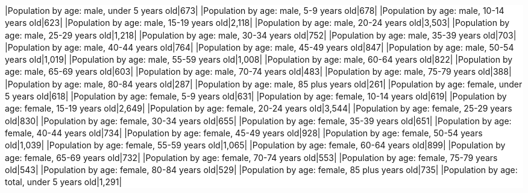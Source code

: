 |Population by age: male, under 5 years old|673|
|Population by age: male, 5-9 years old|678|
|Population by age: male, 10-14 years old|623|
|Population by age: male, 15-19 years old|2,118|
|Population by age: male, 20-24 years old|3,503|
|Population by age: male, 25-29 years old|1,218|
|Population by age: male, 30-34 years old|752|
|Population by age: male, 35-39 years old|703|
|Population by age: male, 40-44 years old|764|
|Population by age: male, 45-49 years old|847|
|Population by age: male, 50-54 years old|1,019|
|Population by age: male, 55-59 years old|1,008|
|Population by age: male, 60-64 years old|822|
|Population by age: male, 65-69 years old|603|
|Population by age: male, 70-74 years old|483|
|Population by age: male, 75-79 years old|388|
|Population by age: male, 80-84 years old|287|
|Population by age: male, 85 plus years old|261|
|Population by age: female, under 5 years old|618|
|Population by age: female, 5-9 years old|631|
|Population by age: female, 10-14 years old|619|
|Population by age: female, 15-19 years old|2,649|
|Population by age: female, 20-24 years old|3,544|
|Population by age: female, 25-29 years old|830|
|Population by age: female, 30-34 years old|655|
|Population by age: female, 35-39 years old|651|
|Population by age: female, 40-44 years old|734|
|Population by age: female, 45-49 years old|928|
|Population by age: female, 50-54 years old|1,039|
|Population by age: female, 55-59 years old|1,065|
|Population by age: female, 60-64 years old|899|
|Population by age: female, 65-69 years old|732|
|Population by age: female, 70-74 years old|553|
|Population by age: female, 75-79 years old|543|
|Population by age: female, 80-84 years old|529|
|Population by age: female, 85 plus years old|735|
|Population by age: total, under 5 years old|1,291|